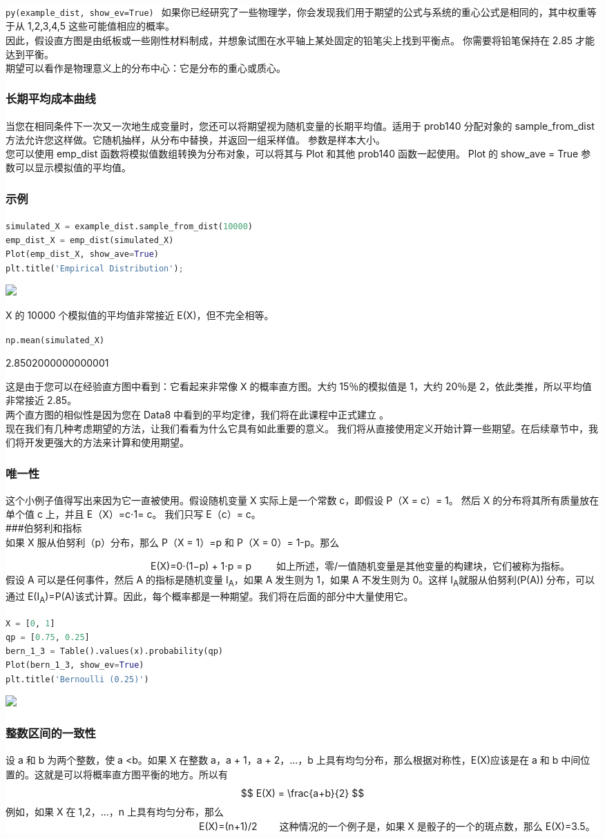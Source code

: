 ```py(example_dist, show_ev=True) ``` 
如果你已经研究了一些物理学，你会发现我们用于期望的公式与系统的重心公式是相同的，其中权重等于从 1,2,3,4,5 这些可能值相应的概率。  
因此，假设直方图是由纸板或一些刚性材料制成，并想象试图在水平轴上某处固定的铅笔尖上找到平衡点。 你需要将铅笔保持在 2.85 才能达到平衡。  
期望可以看作是物理意义上的分布中心：它是分布的重心或质心。
### 长期平均成本曲线  
当您在相同条件下一次又一次地生成变量时，您还可以将期望视为随机变量的长期平均值。适用于 prob140 分配对象的 sample_from_dist 方法允许您这样做。它随机抽样，从分布中替换，并返回一组采样值。 参数是样本大小。  
您可以使用 emp_dist 函数将模拟值数组转换为分布对象，可以将其与 Plot 和其他 prob140 函数一起使用。 Plot 的 show_ave = True 参数可以显示模拟值的平均值。  
### 示例  
```py 
simulated_X = example_dist.sample_from_dist(10000)  
emp_dist_X = emp_dist(simulated_X)  
Plot(emp_dist_X, show_ave=True)  
plt.title('Empirical Distribution');  
```
![](https://i.imgur.com/nxIBBxW.png)  

X 的 10000 个模拟值的平均值非常接近 E(X)，但不完全相等。  


`np.mean(simulated_X) `

2.8502000000000001  

这是由于您可以在经验直方图中看到：它看起来非常像 X 的概率直方图。大约 15％的模拟值是 1，大约 20％是 2，依此类推，所以平均值非常接近 2.85。   
两个直方图的相似性是因为您在 Data8 中看到的平均定律，我们将在此课程中正式建立 。  
现在我们有几种考虑期望的方法，让我们看看为什么它具有如此重要的意义。 我们将从直接使用定义开始计算一些期望。在后续章节中，我们将开发更强大的方法来计算和使用期望。  
### 唯一性  
这个小例子值得写出来因为它一直被使用。假设随机变量 X 实际上是一个常数 c，即假设 P（X = c）= 1。 然后 X 的分布将其所有质量放在单个值 c 上，并且 E（X）=c⋅1= c。 我们只写 E（c）= c。  
###伯努利和指标  
如果 X 服从伯努利（p）分布，那么 P（X = 1）=p 和 P（X = 0）= 1-p。那么  

　　　　　　　　　　　　　　　E(X)=0⋅(1−p) + 1⋅p = p  　　
如上所述，零/一值随机变量是其他变量的构建块，它们被称为指标。  
假设 A 可以是任何事件，然后 A 的指标是随机变量 I<sub>A</sub>，如果 A 发生则为 1，如果 A 不发生则为 0。这样 I<sub>A</sub>就服从伯努利(P(A)) 分布，可以通过 E(I<sub>A</sub>)=P(A)该式计算。因此，每个概率都是一种期望。我们将在后面的部分中大量使用它。  
```py
X = [0, 1]    
qp = [0.75, 0.25]    
bern_1_3 = Table().values(x).probability(qp)    
Plot(bern_1_3, show_ev=True)    
plt.title('Bernoulli (0.25)')   
```  
![](https://i.imgur.com/8JE9Jq8.png)

### 整数区间的一致性  
设 a 和 b 为两个整数，使 a <b。如果 X 在整数 a，a + 1，a + 2，...，b 上具有均匀分布，那么根据对称性，E(X)应该是在 a 和 b 中间位置的。这就是可以将概率直方图平衡的地方。所以有
　　　　　　　　　　　　　　$$ E(X) = \frac{a+b}{2} $$
例如，如果 X 在 1,2，...，n 上具有均匀分布，那么  
　　　　　　　　　　　　　　　　　　　　E(X)=(n+1)/2　　
这种情况的一个例子是，如果 X 是骰子的一个的斑点数，那么 E(X)=3.5。  
